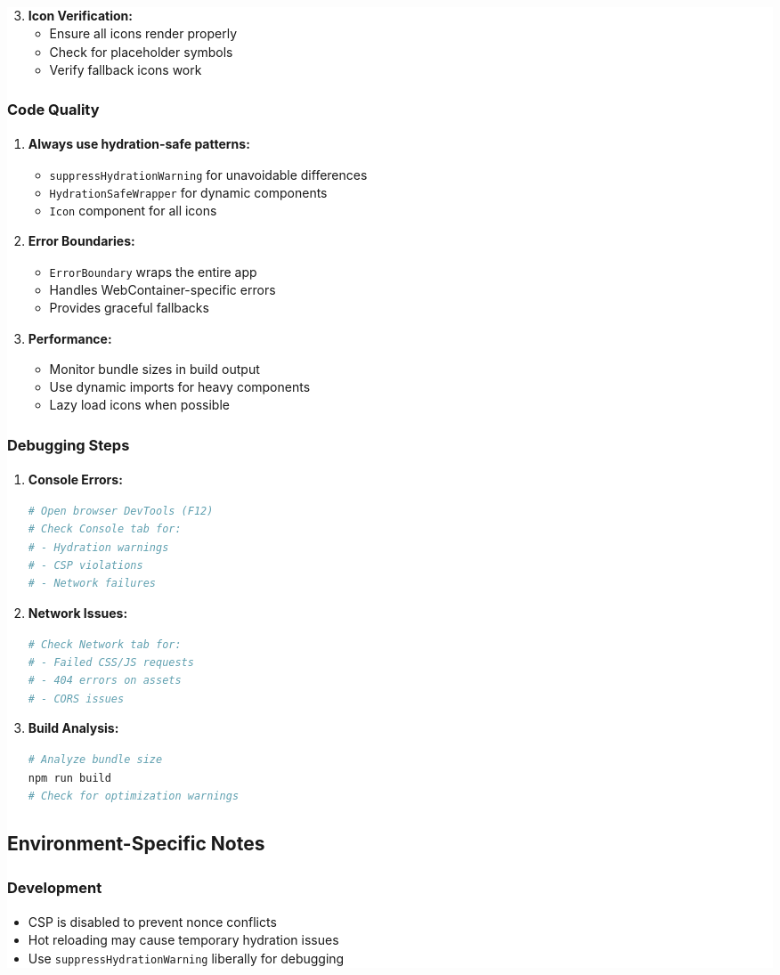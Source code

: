 3. **Icon Verification:**
   - Ensure all icons render properly
   - Check for placeholder symbols
   - Verify fallback icons work

### Code Quality

1. **Always use hydration-safe patterns:**
   - `suppressHydrationWarning` for unavoidable differences
   - `HydrationSafeWrapper` for dynamic components
   - `Icon` component for all icons

2. **Error Boundaries:**
   - `ErrorBoundary` wraps the entire app
   - Handles WebContainer-specific errors
   - Provides graceful fallbacks

3. **Performance:**
   - Monitor bundle sizes in build output
   - Use dynamic imports for heavy components
   - Lazy load icons when possible

### Debugging Steps

1. **Console Errors:**
   ```bash
   # Open browser DevTools (F12)
   # Check Console tab for:
   # - Hydration warnings
   # - CSP violations  
   # - Network failures
   ```

2. **Network Issues:**
   ```bash
   # Check Network tab for:
   # - Failed CSS/JS requests
   # - 404 errors on assets
   # - CORS issues
   ```

3. **Build Analysis:**
   ```bash
   # Analyze bundle size
   npm run build
   # Check for optimization warnings
   ```

## Environment-Specific Notes

### Development
- CSP is disabled to prevent nonce conflicts
- Hot reloading may cause temporary hydration issues
- Use `suppressHydrationWarning` liberally for debugging
